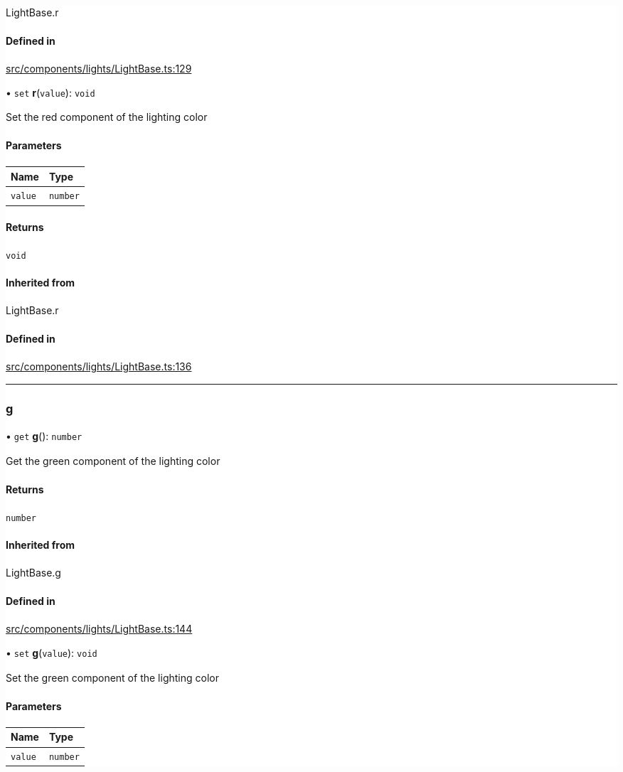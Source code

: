 LightBase.r

#### Defined in

[src/components/lights/LightBase.ts:129](https://github.com/Orillusion/orillusion/blob/main/src/components/lights/LightBase.ts#L129)

• `set` **r**(`value`): `void`

Set the red component of the lighting color

#### Parameters

| Name | Type |
| :------ | :------ |
| `value` | `number` |

#### Returns

`void`

#### Inherited from

LightBase.r

#### Defined in

[src/components/lights/LightBase.ts:136](https://github.com/Orillusion/orillusion/blob/main/src/components/lights/LightBase.ts#L136)

___

### g

• `get` **g**(): `number`

Get the green component of the lighting color

#### Returns

`number`

#### Inherited from

LightBase.g

#### Defined in

[src/components/lights/LightBase.ts:144](https://github.com/Orillusion/orillusion/blob/main/src/components/lights/LightBase.ts#L144)

• `set` **g**(`value`): `void`

Set the green component of the lighting color

#### Parameters

| Name | Type |
| :------ | :------ |
| `value` | `number` |
